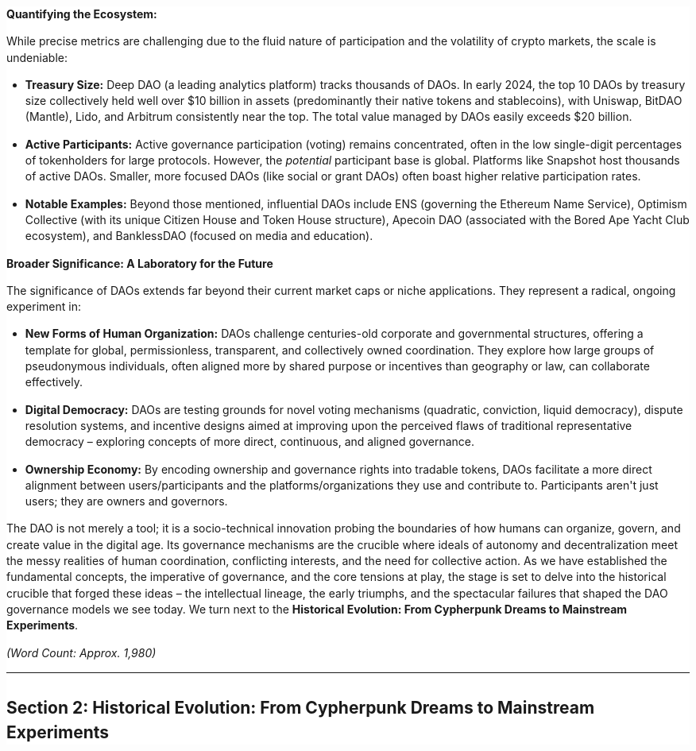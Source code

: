 **Quantifying the Ecosystem:**

While precise metrics are challenging due to the fluid nature of participation and the volatility of crypto markets, the scale is undeniable:

*   **Treasury Size:** Deep DAO (a leading analytics platform) tracks thousands of DAOs. In early 2024, the top 10 DAOs by treasury size collectively held well over $10 billion in assets (predominantly their native tokens and stablecoins), with Uniswap, BitDAO (Mantle), Lido, and Arbitrum consistently near the top. The total value managed by DAOs easily exceeds $20 billion.

*   **Active Participants:** Active governance participation (voting) remains concentrated, often in the low single-digit percentages of tokenholders for large protocols. However, the *potential* participant base is global. Platforms like Snapshot host thousands of active DAOs. Smaller, more focused DAOs (like social or grant DAOs) often boast higher relative participation rates.

*   **Notable Examples:** Beyond those mentioned, influential DAOs include ENS (governing the Ethereum Name Service), Optimism Collective (with its unique Citizen House and Token House structure), Apecoin DAO (associated with the Bored Ape Yacht Club ecosystem), and BanklessDAO (focused on media and education).

**Broader Significance: A Laboratory for the Future**

The significance of DAOs extends far beyond their current market caps or niche applications. They represent a radical, ongoing experiment in:

*   **New Forms of Human Organization:** DAOs challenge centuries-old corporate and governmental structures, offering a template for global, permissionless, transparent, and collectively owned coordination. They explore how large groups of pseudonymous individuals, often aligned more by shared purpose or incentives than geography or law, can collaborate effectively.

*   **Digital Democracy:** DAOs are testing grounds for novel voting mechanisms (quadratic, conviction, liquid democracy), dispute resolution systems, and incentive designs aimed at improving upon the perceived flaws of traditional representative democracy – exploring concepts of more direct, continuous, and aligned governance.

*   **Ownership Economy:** By encoding ownership and governance rights into tradable tokens, DAOs facilitate a more direct alignment between users/participants and the platforms/organizations they use and contribute to. Participants aren't just users; they are owners and governors.

The DAO is not merely a tool; it is a socio-technical innovation probing the boundaries of how humans can organize, govern, and create value in the digital age. Its governance mechanisms are the crucible where ideals of autonomy and decentralization meet the messy realities of human coordination, conflicting interests, and the need for collective action. As we have established the fundamental concepts, the imperative of governance, and the core tensions at play, the stage is set to delve into the historical crucible that forged these ideas – the intellectual lineage, the early triumphs, and the spectacular failures that shaped the DAO governance models we see today. We turn next to the **Historical Evolution: From Cypherpunk Dreams to Mainstream Experiments**.

*(Word Count: Approx. 1,980)*



---





## Section 2: Historical Evolution: From Cypherpunk Dreams to Mainstream Experiments
